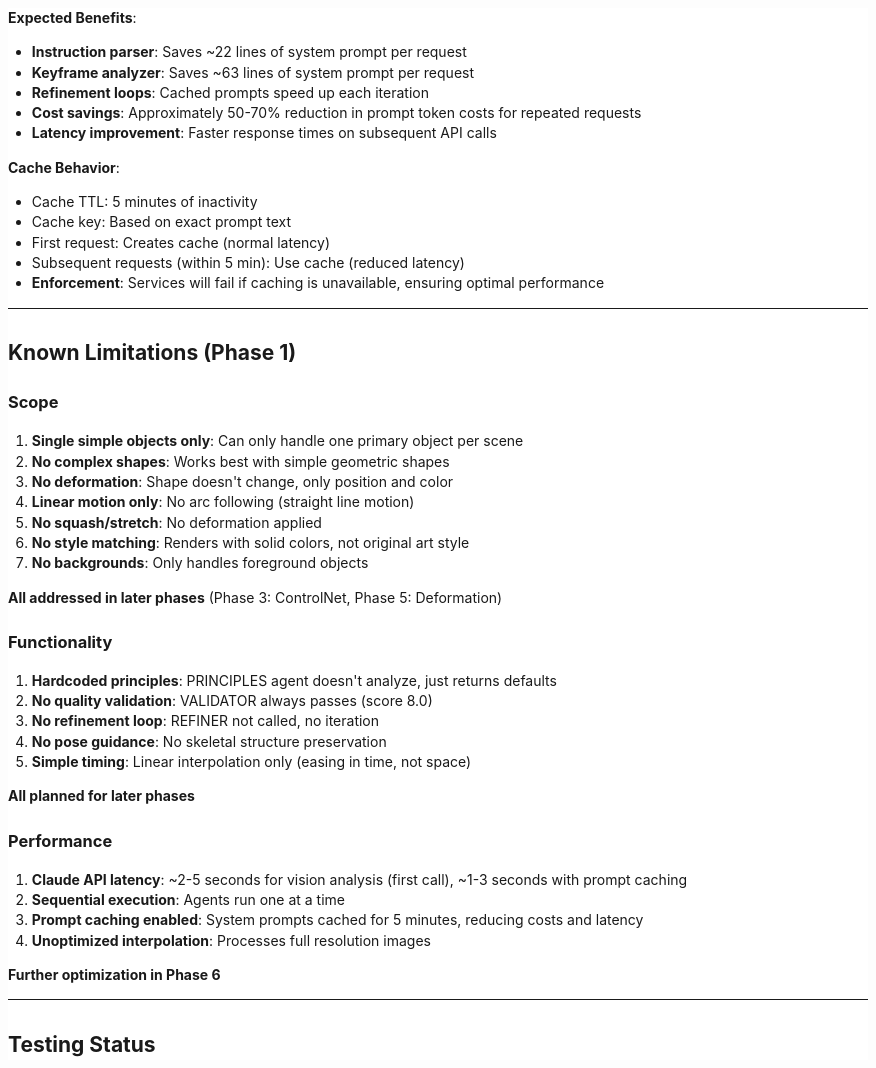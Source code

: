 **Expected Benefits**:
- **Instruction parser**: Saves ~22 lines of system prompt per request
- **Keyframe analyzer**: Saves ~63 lines of system prompt per request
- **Refinement loops**: Cached prompts speed up each iteration
- **Cost savings**: Approximately 50-70% reduction in prompt token costs for repeated requests
- **Latency improvement**: Faster response times on subsequent API calls

**Cache Behavior**:
- Cache TTL: 5 minutes of inactivity
- Cache key: Based on exact prompt text
- First request: Creates cache (normal latency)
- Subsequent requests (within 5 min): Use cache (reduced latency)
- **Enforcement**: Services will fail if caching is unavailable, ensuring optimal performance

---

## Known Limitations (Phase 1)

### Scope

1. **Single simple objects only**: Can only handle one primary object per scene
2. **No complex shapes**: Works best with simple geometric shapes
3. **No deformation**: Shape doesn't change, only position and color
4. **Linear motion only**: No arc following (straight line motion)
5. **No squash/stretch**: No deformation applied
6. **No style matching**: Renders with solid colors, not original art style
7. **No backgrounds**: Only handles foreground objects

**All addressed in later phases** (Phase 3: ControlNet, Phase 5: Deformation)

### Functionality

1. **Hardcoded principles**: PRINCIPLES agent doesn't analyze, just returns defaults
2. **No quality validation**: VALIDATOR always passes (score 8.0)
3. **No refinement loop**: REFINER not called, no iteration
4. **No pose guidance**: No skeletal structure preservation
5. **Simple timing**: Linear interpolation only (easing in time, not space)

**All planned for later phases**

### Performance

1. **Claude API latency**: ~2-5 seconds for vision analysis (first call), ~1-3 seconds with prompt caching
2. **Sequential execution**: Agents run one at a time
3. **Prompt caching enabled**: System prompts cached for 5 minutes, reducing costs and latency
4. **Unoptimized interpolation**: Processes full resolution images

**Further optimization in Phase 6**

---

## Testing Status
